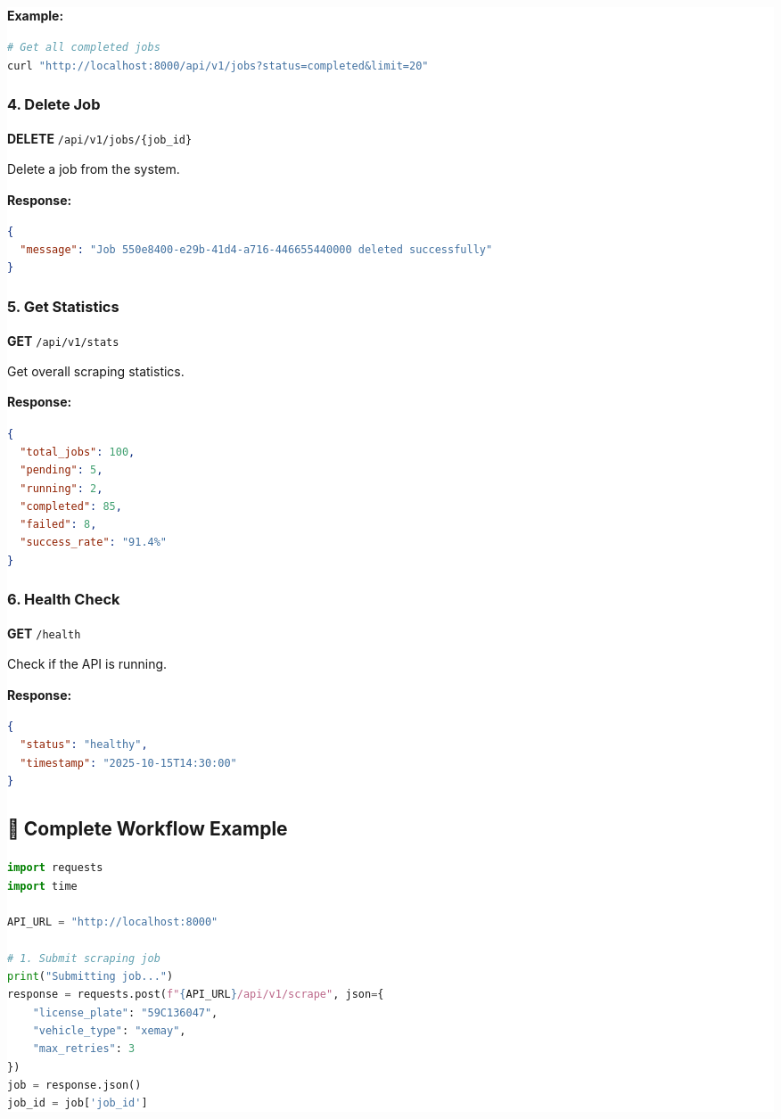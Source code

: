 **Example:**
```bash
# Get all completed jobs
curl "http://localhost:8000/api/v1/jobs?status=completed&limit=20"
```

### 4. Delete Job

**DELETE** `/api/v1/jobs/{job_id}`

Delete a job from the system.

**Response:**
```json
{
  "message": "Job 550e8400-e29b-41d4-a716-446655440000 deleted successfully"
}
```

### 5. Get Statistics

**GET** `/api/v1/stats`

Get overall scraping statistics.

**Response:**
```json
{
  "total_jobs": 100,
  "pending": 5,
  "running": 2,
  "completed": 85,
  "failed": 8,
  "success_rate": "91.4%"
}
```

### 6. Health Check

**GET** `/health`

Check if the API is running.

**Response:**
```json
{
  "status": "healthy",
  "timestamp": "2025-10-15T14:30:00"
}
```

## 🔄 Complete Workflow Example

```python
import requests
import time

API_URL = "http://localhost:8000"

# 1. Submit scraping job
print("Submitting job...")
response = requests.post(f"{API_URL}/api/v1/scrape", json={
    "license_plate": "59C136047",
    "vehicle_type": "xemay",
    "max_retries": 3
})
job = response.json()
job_id = job['job_id']
```